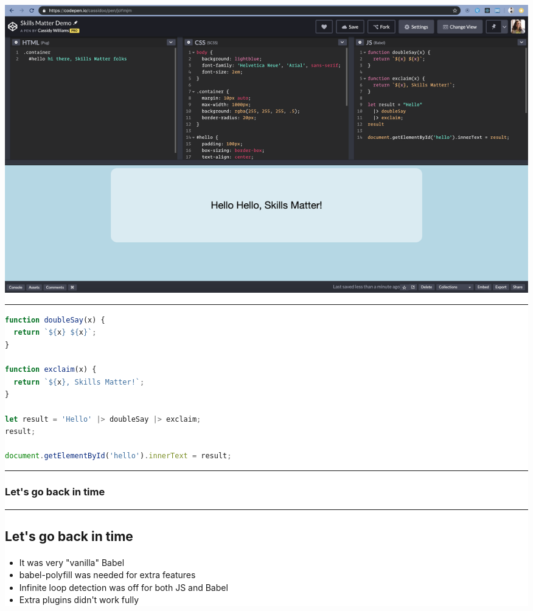 
![inline](babelpen.png)

---

```js
function doubleSay(x) {
  return `${x} ${x}`;
}

function exclaim(x) {
  return `${x}, Skills Matter!`;
}

let result = 'Hello' |> doubleSay |> exclaim;
result;

document.getElementById('hello').innerText = result;
```

---

### Let's go back in time

---

## Let's go back in time

- It was very "vanilla" Babel
- babel-polyfill was needed for extra features
- Infinite loop detection was off for both JS and Babel
- Extra plugins didn't work fully
